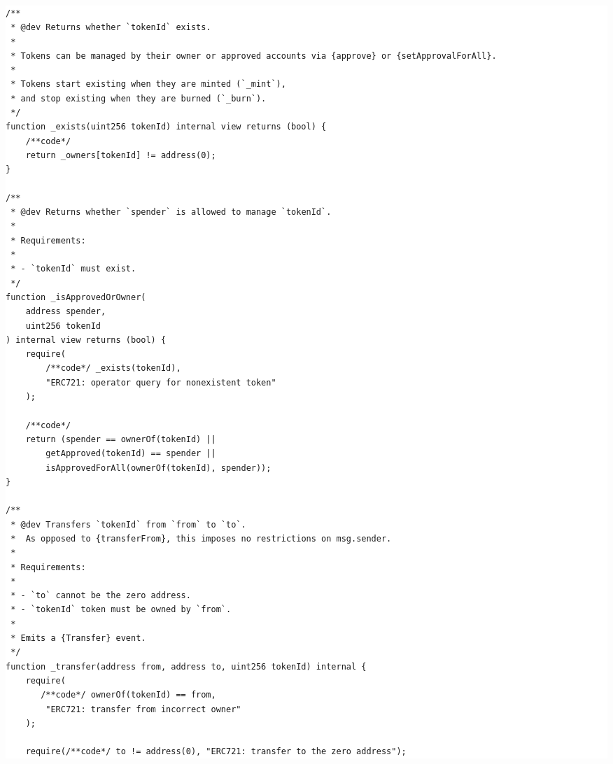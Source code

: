     /**
     * @dev Returns whether `tokenId` exists.
     *
     * Tokens can be managed by their owner or approved accounts via {approve} or {setApprovalForAll}.
     *
     * Tokens start existing when they are minted (`_mint`),
     * and stop existing when they are burned (`_burn`).
     */
    function _exists(uint256 tokenId) internal view returns (bool) {
        /**code*/
        return _owners[tokenId] != address(0);
    }

    /**
     * @dev Returns whether `spender` is allowed to manage `tokenId`.
     *
     * Requirements:
     *
     * - `tokenId` must exist.
     */
    function _isApprovedOrOwner(
        address spender,
        uint256 tokenId
    ) internal view returns (bool) {
        require(
            /**code*/ _exists(tokenId),
            "ERC721: operator query for nonexistent token"
        );

        /**code*/
        return (spender == ownerOf(tokenId) ||
            getApproved(tokenId) == spender ||
            isApprovedForAll(ownerOf(tokenId), spender));
    }

    /**
     * @dev Transfers `tokenId` from `from` to `to`.
     *  As opposed to {transferFrom}, this imposes no restrictions on msg.sender.
     *
     * Requirements:
     *
     * - `to` cannot be the zero address.
     * - `tokenId` token must be owned by `from`.
     *
     * Emits a {Transfer} event.
     */
    function _transfer(address from, address to, uint256 tokenId) internal {
        require(
           /**code*/ ownerOf(tokenId) == from,
            "ERC721: transfer from incorrect owner"
        );

        require(/**code*/ to != address(0), "ERC721: transfer to the zero address");
